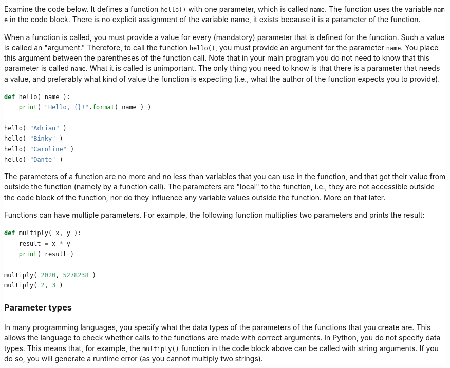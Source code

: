 Examine the code below. It defines a function `hello()` with one
parameter, which is called `name`. The function uses the variable `name`
in the code block. There is no explicit assignment of the variable name,
it exists because it is a parameter of the function.

When a function is called, you must provide a value for every
(mandatory) parameter that is defined for the function. Such a value is
called an "argument." Therefore, to call the function `hello()`, you
must provide an argument for the parameter `name`. You place this
argument between the parentheses of the function call. Note that in your
main program you do not need to know that this parameter is called
`name`. What it is called is unimportant. The only thing you need to
know is that there is a parameter that needs a value, and preferably
what kind of value the function is expecting (i.e., what the author of
the function expects you to provide).

```python
def hello( name ):
    print( "Hello, {}!".format( name ) )

hello( "Adrian" )
hello( "Binky" )
hello( "Caroline" )
hello( "Dante" )
```

The parameters of a function are no more and no less than variables that
you can use in the function, and that get their value from outside the
function (namely by a function call). The parameters are "local" to the
function, i.e., they are not accessible outside the code block of the
function, nor do they influence any variable values outside the
function. More on that later.

Functions can have multiple parameters. For example, the following
function multiplies two parameters and prints the result:

```python
def multiply( x, y ):
    result = x * y
    print( result )

multiply( 2020, 5278238 )
multiply( 2, 3 )
```

### Parameter types

In many programming languages, you specify what the data types of the
parameters of the functions that you create are. This allows the
language to check whether calls to the functions are made with correct
arguments. In Python, you do not specify data types. This means that,
for example, the `multiply()` function in the code block above can be
called with string arguments. If you do so, you will generate a runtime
error (as you cannot multiply two strings).
